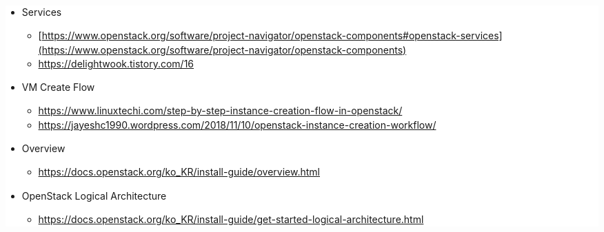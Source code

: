 - Services
  - [https://www.openstack.org/software/project-navigator/openstack-components#openstack-services](https://www.openstack.org/software/project-navigator/openstack-components)
  - https://delightwook.tistory.com/16

- VM Create Flow
  - https://www.linuxtechi.com/step-by-step-instance-creation-flow-in-openstack/
  - https://jayeshc1990.wordpress.com/2018/11/10/openstack-instance-creation-workflow/

- Overview
  - https://docs.openstack.org/ko_KR/install-guide/overview.html 

- OpenStack Logical Architecture
  - https://docs.openstack.org/ko_KR/install-guide/get-started-logical-architecture.html 
